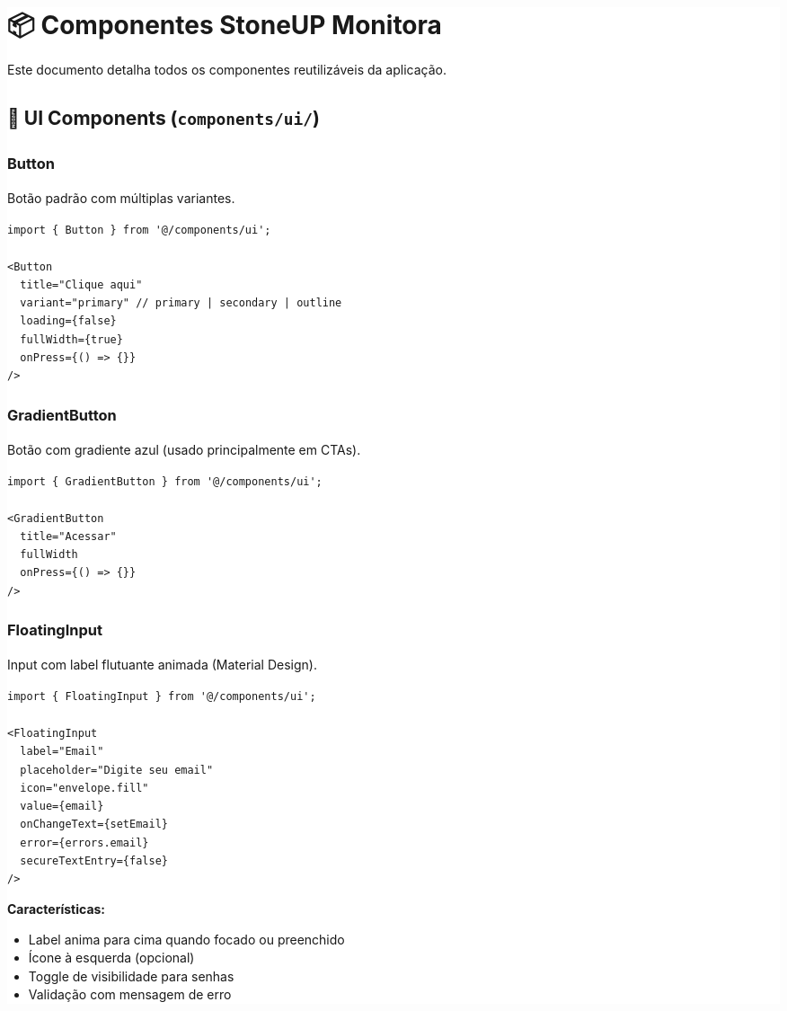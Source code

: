 # 📦 Componentes StoneUP Monitora

Este documento detalha todos os componentes reutilizáveis da aplicação.

## 🎨 UI Components (`components/ui/`)

### Button
Botão padrão com múltiplas variantes.

```tsx
import { Button } from '@/components/ui';

<Button
  title="Clique aqui"
  variant="primary" // primary | secondary | outline
  loading={false}
  fullWidth={true}
  onPress={() => {}}
/>
```

### GradientButton
Botão com gradiente azul (usado principalmente em CTAs).

```tsx
import { GradientButton } from '@/components/ui';

<GradientButton
  title="Acessar"
  fullWidth
  onPress={() => {}}
/>
```

### FloatingInput
Input com label flutuante animada (Material Design).

```tsx
import { FloatingInput } from '@/components/ui';

<FloatingInput
  label="Email"
  placeholder="Digite seu email"
  icon="envelope.fill"
  value={email}
  onChangeText={setEmail}
  error={errors.email}
  secureTextEntry={false}
/>
```

**Características:**
- Label anima para cima quando focado ou preenchido
- Ícone à esquerda (opcional)
- Toggle de visibilidade para senhas
- Validação com mensagem de erro
